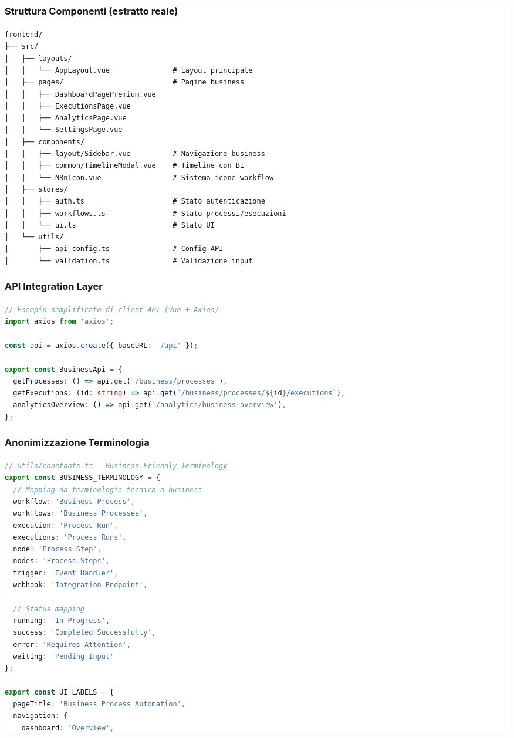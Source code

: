 ### Struttura Componenti (estratto reale)
```
frontend/
├── src/
│   ├── layouts/
│   │   └── AppLayout.vue               # Layout principale
│   ├── pages/                          # Pagine business
│   │   ├── DashboardPagePremium.vue
│   │   ├── ExecutionsPage.vue
│   │   ├── AnalyticsPage.vue
│   │   └── SettingsPage.vue
│   ├── components/
│   │   ├── layout/Sidebar.vue          # Navigazione business
│   │   ├── common/TimelineModal.vue    # Timeline con BI
│   │   └── N8nIcon.vue                 # Sistema icone workflow
│   ├── stores/
│   │   ├── auth.ts                     # Stato autenticazione
│   │   ├── workflows.ts                # Stato processi/esecuzioni
│   │   └── ui.ts                       # Stato UI
│   └── utils/
│       ├── api-config.ts               # Config API
│       └── validation.ts               # Validazione input
```

### API Integration Layer
```typescript
// Esempio semplificato di client API (Vue + Axios)
import axios from 'axios';

const api = axios.create({ baseURL: '/api' });

export const BusinessApi = {
  getProcesses: () => api.get('/business/processes'),
  getExecutions: (id: string) => api.get(`/business/processes/${id}/executions`),
  analyticsOverview: () => api.get('/analytics/business-overview'),
};
```

### Anonimizzazione Terminologia
```typescript
// utils/constants.ts - Business-Friendly Terminology
export const BUSINESS_TERMINOLOGY = {
  // Mapping da terminologia tecnica a business
  workflow: 'Business Process',
  workflows: 'Business Processes',
  execution: 'Process Run',
  executions: 'Process Runs',
  node: 'Process Step',
  nodes: 'Process Steps',
  trigger: 'Event Handler',
  webhook: 'Integration Endpoint',
  
  // Status mapping
  running: 'In Progress',
  success: 'Completed Successfully',
  error: 'Requires Attention',
  waiting: 'Pending Input'
};

export const UI_LABELS = {
  pageTitle: 'Business Process Automation',
  navigation: {
    dashboard: 'Overview',
```